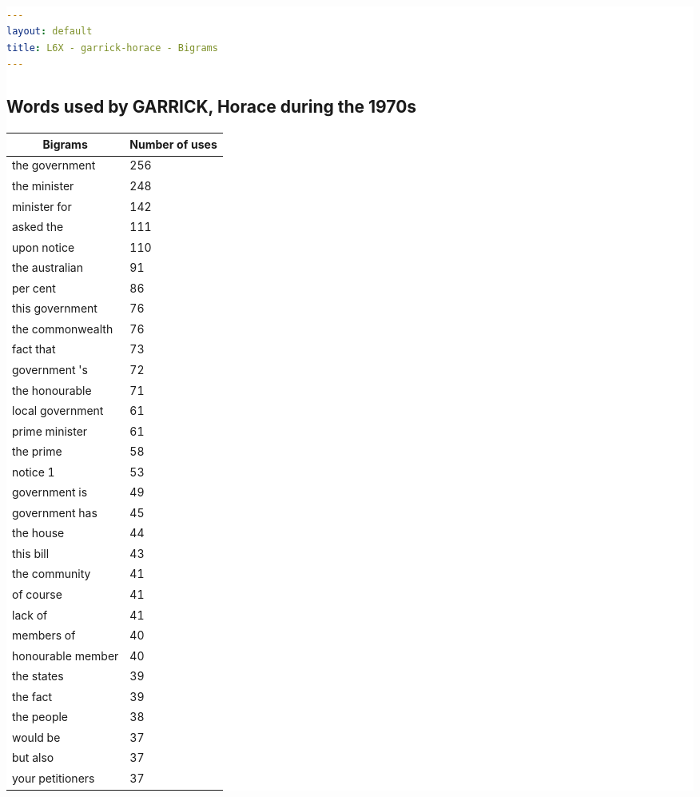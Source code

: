 ```yaml
---
layout: default
title: L6X - garrick-horace - Bigrams
---
```

## Words used by GARRICK, Horace during the 1970s

| Bigrams | Number of uses |
|--------------|----------------|
|the government|256|
|the minister|248|
|minister for|142|
|asked the|111|
|upon notice|110|
|the australian|91|
|per cent|86|
|this government|76|
|the commonwealth|76|
|fact that|73|
|government 's|72|
|the honourable|71|
|local government|61|
|prime minister|61|
|the prime|58|
|notice 1|53|
|government is|49|
|government has|45|
|the house|44|
|this bill|43|
|the community|41|
|of course|41|
|lack of|41|
|members of|40|
|honourable member|40|
|the states|39|
|the fact|39|
|the people|38|
|would be|37|
|but also|37|
|your petitioners|37|